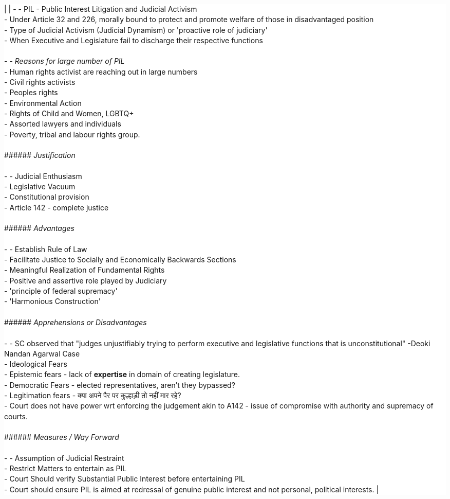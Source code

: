 |                                                                                                                                                                                                                                                                                                                                                                                            | - - PIL - Public Interest Litigation and Judicial Activism<br>        - Under Article 32 and 226, morally bound to protect and promote welfare of those in disadvantaged position<br>        - Type of Judicial Activism (Judicial Dynamism) or 'proactive role of judiciary'<br>        - When Executive and Legislature fail to discharge their respective functions<br><br>- - _Reasons for large number of PIL_<br>        - Human rights activist are reaching out in large numbers<br>            - Civil rights activists<br>            - Peoples rights<br>            - Environmental Action<br>            - Rights of Child and Women, LGBTQ+<br>            - Assorted lawyers and individuals<br>            - Poverty, tribal and labour rights group.<br><br>###### _Justification_<br><br>- - Judicial Enthusiasm<br>    - Legislative Vacuum<br>    - Constitutional provision<br>        - Article 142 - complete justice<br><br>###### _Advantages_<br><br>- - Establish Rule of Law<br>    - Facilitate Justice to Socially and Economically Backwards Sections<br>    - Meaningful Realization of Fundamental Rights<br>    - Positive and assertive role played by Judiciary<br>    - 'principle of federal supremacy'<br>    - 'Harmonious Construction'<br><br>###### _Apprehensions or Disadvantages_<br><br>- - SC observed that "judges unjustifiably trying to perform executive and legislative functions that is unconstitutional" -Deoki Nandan Agarwal Case<br>    - Ideological Fears<br>    - Epistemic fears - lack of **expertise** in domain of creating legislature.<br>    - Democratic Fears - elected representatives, aren’t they bypassed?<br>    - Legitimation fears - क्या अपने पैर पर कुल्हाड़ी तो नहीं मार रहे?<br>    - Court does not have power wrt enforcing the judgement akin to A142 - issue of compromise with authority and supremacy of courts.<br><br>###### _Measures / Way Forward_<br><br>- - Assumption of Judicial Restraint<br>    - Restrict Matters to entertain as PIL<br>    - Court Should verify Substantial Public Interest before entertaining PIL<br>    - Court should ensure PIL is aimed at redressal of genuine public interest and not personal, political interests.
|